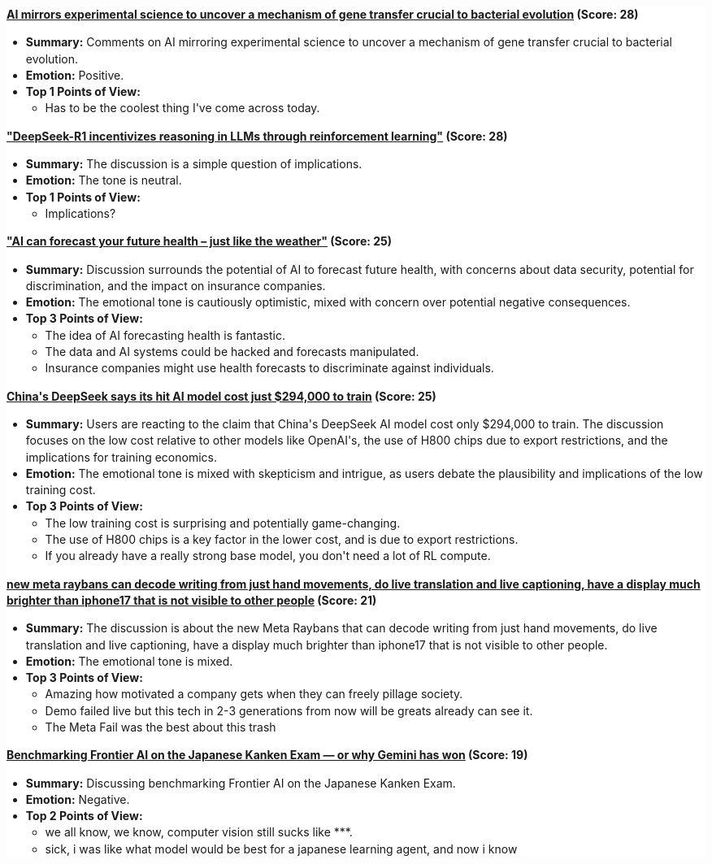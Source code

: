 **[AI mirrors experimental science to uncover a mechanism of gene transfer crucial to bacterial evolution](https://www.cell.com/cell/fulltext/S0092-8674(25)00973-0) (Score: 28)**
*   **Summary:** Comments on AI mirroring experimental science to uncover a mechanism of gene transfer crucial to bacterial evolution.
*   **Emotion:** Positive.
*   **Top 1 Points of View:**
    *   Has to be the coolest thing I've come across today.

**["DeepSeek-R1 incentivizes reasoning in LLMs through reinforcement learning"](https://www.reddit.com/r/singularity/comments/1njvipp/deepseekr1_incentivizes_reasoning_in_llms_through/) (Score: 28)**
*   **Summary:** The discussion is a simple question of implications.
*   **Emotion:** The tone is neutral.
*   **Top 1 Points of View:**
    *   Implications?

**["AI can forecast your future health – just like the weather"](https://www.reddit.com/r/singularity/comments/1njvkgh/ai_can_forecast_your_future_health_just_like_the/) (Score: 25)**
*   **Summary:** Discussion surrounds the potential of AI to forecast future health, with concerns about data security, potential for discrimination, and the impact on insurance companies.
*   **Emotion:** The emotional tone is cautiously optimistic, mixed with concern over potential negative consequences.
*   **Top 3 Points of View:**
    *   The idea of AI forecasting health is fantastic.
    *   The data and AI systems could be hacked and forecasts manipulated.
    *   Insurance companies might use health forecasts to discriminate against individuals.

**[China's DeepSeek says its hit AI model cost just $294,000 to train](https://www.reuters.com/world/china/chinas-deepseek-says-its-hit-ai-model-cost-just-294000-train-2025-09-18/) (Score: 25)**
*   **Summary:** Users are reacting to the claim that China's DeepSeek AI model cost only $294,000 to train. The discussion focuses on the low cost relative to other models like OpenAI's, the use of H800 chips due to export restrictions, and the implications for training economics.
*   **Emotion:** The emotional tone is mixed with skepticism and intrigue, as users debate the plausibility and implications of the low training cost.
*   **Top 3 Points of View:**
    *   The low training cost is surprising and potentially game-changing.
    *   The use of H800 chips is a key factor in the lower cost, and is due to export restrictions.
    *   If you already have a really strong base model, you don't need a lot of RL compute.

**[new meta raybans can decode writing from just hand movements, do live translation and live captioning, have a display much brighter than iphone17 that is not visible to other people](https://www.reddit.com/r/singularity/comments/1nkg3ko/new_meta_raybans_can_decode_writing_from_just/) (Score: 21)**
*   **Summary:** The discussion is about the new Meta Raybans that can decode writing from just hand movements, do live translation and live captioning, have a display much brighter than iphone17 that is not visible to other people.
*   **Emotion:** The emotional tone is mixed.
*   **Top 3 Points of View:**
    *   Amazing how motivated a company gets when they can freely pillage society.
    *   Demo failed live but this tech in 2-3 generations from now will be greats already can see it.
    *   The Meta Fail was the best about this trash

**[Benchmarking Frontier AI on the Japanese Kanken Exam — or why Gemini has won](https://www.reddit.com/r/singularity/comments/1nk1u8s/benchmarking_frontier_ai_on_the_japanese_kanken/) (Score: 19)**
*   **Summary:** Discussing benchmarking Frontier AI on the Japanese Kanken Exam.
*   **Emotion:** Negative.
*   **Top 2 Points of View:**
    *   we all know, we know, computer vision still sucks like ***.
    *   sick, i was like what model would be best for a japanese learning agent, and now i know
